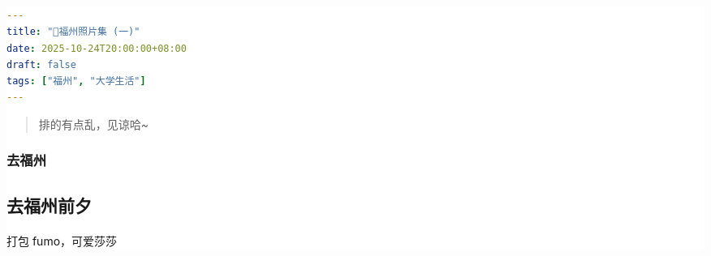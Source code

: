 ```yaml
---
title: "📸福州照片集 (一)"
date: 2025-10-24T20:00:00+08:00
draft: false
tags: ["福州", "大学生活"]
---
```


> 排的有点乱，见谅哈~

### 去福州

## 去福州前夕

打包 fumo，可爱莎莎
